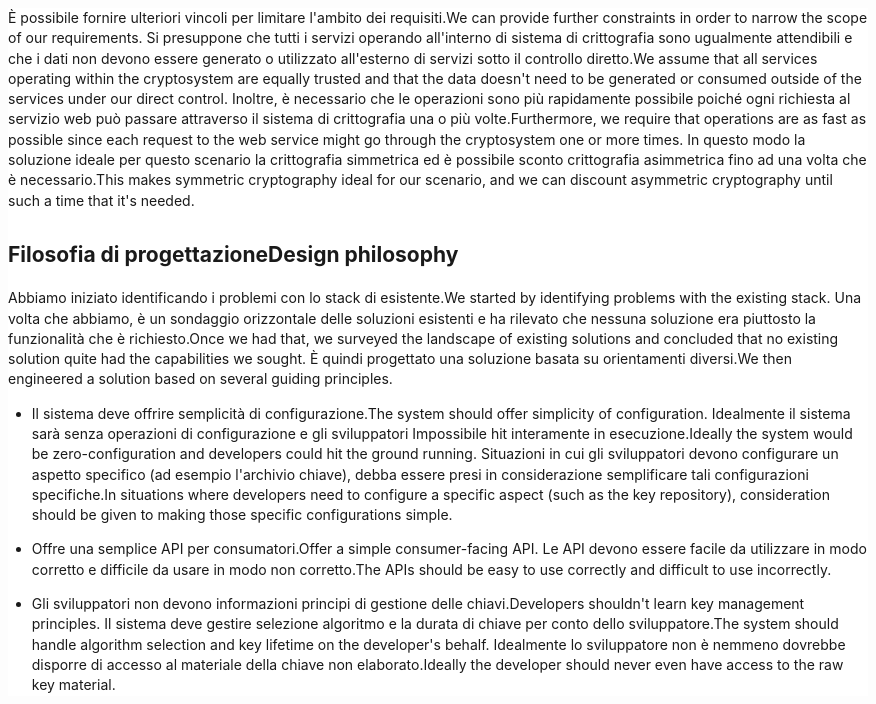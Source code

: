 <span data-ttu-id="e23d0-124">È possibile fornire ulteriori vincoli per limitare l'ambito dei requisiti.</span><span class="sxs-lookup"><span data-stu-id="e23d0-124">We can provide further constraints in order to narrow the scope of our requirements.</span></span> <span data-ttu-id="e23d0-125">Si presuppone che tutti i servizi operando all'interno di sistema di crittografia sono ugualmente attendibili e che i dati non devono essere generato o utilizzato all'esterno di servizi sotto il controllo diretto.</span><span class="sxs-lookup"><span data-stu-id="e23d0-125">We assume that all services operating within the cryptosystem are equally trusted and that the data doesn't need to be generated or consumed outside of the services under our direct control.</span></span> <span data-ttu-id="e23d0-126">Inoltre, è necessario che le operazioni sono più rapidamente possibile poiché ogni richiesta al servizio web può passare attraverso il sistema di crittografia una o più volte.</span><span class="sxs-lookup"><span data-stu-id="e23d0-126">Furthermore, we require that operations are as fast as possible since each request to the web service might go through the cryptosystem one or more times.</span></span> <span data-ttu-id="e23d0-127">In questo modo la soluzione ideale per questo scenario la crittografia simmetrica ed è possibile sconto crittografia asimmetrica fino ad una volta che è necessario.</span><span class="sxs-lookup"><span data-stu-id="e23d0-127">This makes symmetric cryptography ideal for our scenario, and we can discount asymmetric cryptography until such a time that it's needed.</span></span>

## <a name="design-philosophy"></a><span data-ttu-id="e23d0-128">Filosofia di progettazione</span><span class="sxs-lookup"><span data-stu-id="e23d0-128">Design philosophy</span></span>

<span data-ttu-id="e23d0-129">Abbiamo iniziato identificando i problemi con lo stack di esistente.</span><span class="sxs-lookup"><span data-stu-id="e23d0-129">We started by identifying problems with the existing stack.</span></span> <span data-ttu-id="e23d0-130">Una volta che abbiamo, è un sondaggio orizzontale delle soluzioni esistenti e ha rilevato che nessuna soluzione era piuttosto la funzionalità che è richiesto.</span><span class="sxs-lookup"><span data-stu-id="e23d0-130">Once we had that, we surveyed the landscape of existing solutions and concluded that no existing solution quite had the capabilities we sought.</span></span> <span data-ttu-id="e23d0-131">È quindi progettato una soluzione basata su orientamenti diversi.</span><span class="sxs-lookup"><span data-stu-id="e23d0-131">We then engineered a solution based on several guiding principles.</span></span>

* <span data-ttu-id="e23d0-132">Il sistema deve offrire semplicità di configurazione.</span><span class="sxs-lookup"><span data-stu-id="e23d0-132">The system should offer simplicity of configuration.</span></span> <span data-ttu-id="e23d0-133">Idealmente il sistema sarà senza operazioni di configurazione e gli sviluppatori Impossibile hit interamente in esecuzione.</span><span class="sxs-lookup"><span data-stu-id="e23d0-133">Ideally the system would be zero-configuration and developers could hit the ground running.</span></span> <span data-ttu-id="e23d0-134">Situazioni in cui gli sviluppatori devono configurare un aspetto specifico (ad esempio l'archivio chiave), debba essere presi in considerazione semplificare tali configurazioni specifiche.</span><span class="sxs-lookup"><span data-stu-id="e23d0-134">In situations where developers need to configure a specific aspect (such as the key repository), consideration should be given to making those specific configurations simple.</span></span>

* <span data-ttu-id="e23d0-135">Offre una semplice API per consumatori.</span><span class="sxs-lookup"><span data-stu-id="e23d0-135">Offer a simple consumer-facing API.</span></span> <span data-ttu-id="e23d0-136">Le API devono essere facile da utilizzare in modo corretto e difficile da usare in modo non corretto.</span><span class="sxs-lookup"><span data-stu-id="e23d0-136">The APIs should be easy to use correctly and difficult to use incorrectly.</span></span>

* <span data-ttu-id="e23d0-137">Gli sviluppatori non devono informazioni principi di gestione delle chiavi.</span><span class="sxs-lookup"><span data-stu-id="e23d0-137">Developers shouldn't learn key management principles.</span></span> <span data-ttu-id="e23d0-138">Il sistema deve gestire selezione algoritmo e la durata di chiave per conto dello sviluppatore.</span><span class="sxs-lookup"><span data-stu-id="e23d0-138">The system should handle algorithm selection and key lifetime on the developer's behalf.</span></span> <span data-ttu-id="e23d0-139">Idealmente lo sviluppatore non è nemmeno dovrebbe disporre di accesso al materiale della chiave non elaborato.</span><span class="sxs-lookup"><span data-stu-id="e23d0-139">Ideally the developer should never even have access to the raw key material.</span></span>
